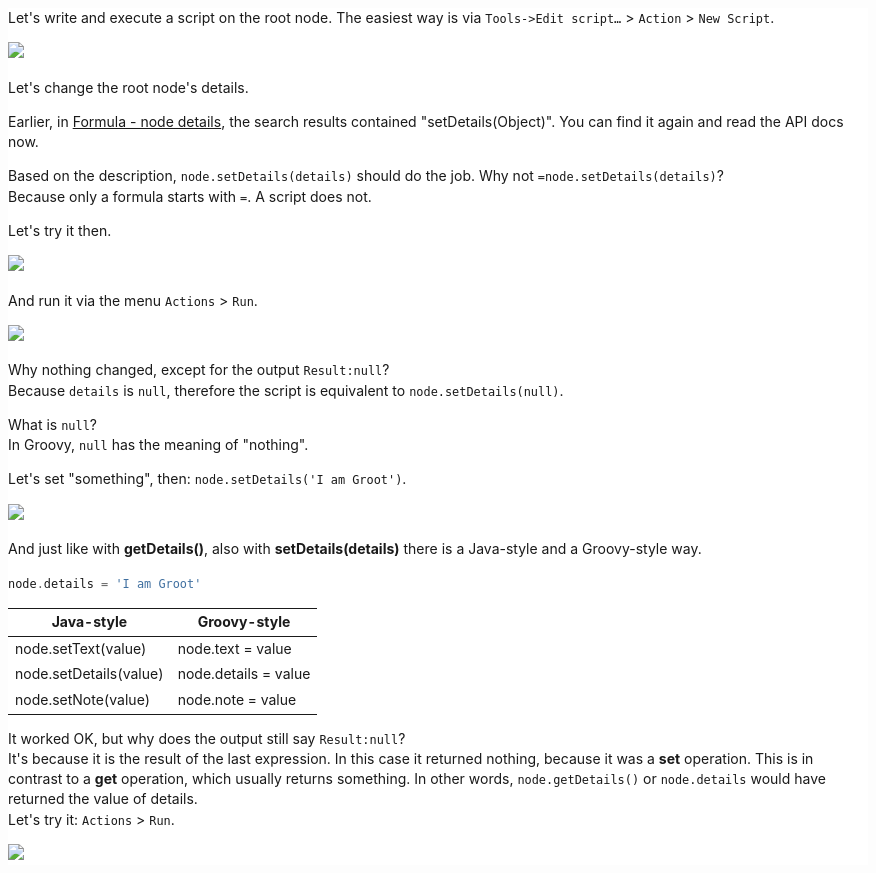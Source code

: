 Let's write and execute a script on the root node.
The easiest way is via `Tools->Edit script…` > `Action` > `New Script`.

![](../images/edit-script-actions-new-script.png)

Let's change the root node's details.

Earlier, in [Formula - node details](#formula---node-details), the search results contained "setDetails(Object)".
You can find it again and read the API docs now.

Based on the description, `node.setDetails(details)` should do the job.
Why not `=node.setDetails(details)`?\
Because only a formula starts with `=`.
A script does not.

Let's try it then.

![](../images/edit-script-node-set-details-details.png)

And run it via the menu `Actions` > `Run`.

![](../images/edit-script-node-set-details-details-result-null.png)

Why nothing changed, except for the output `Result:null`?\
Because `details` is `null`, therefore the script is equivalent to `node.setDetails(null)`.

What is `null`?\
In Groovy, `null` has the meaning of "nothing".

Let's set "something", then: `node.setDetails('I am Groot')`.

![](../images/edit-script-node-set-details-I-am-Groot.png)

And just like with **getDetails()**, also with **setDetails(details)** there is a Java-style and a Groovy-style way.
```groovy
node.details = 'I am Groot'
```

| Java-style             | Groovy-style         |
|------------------------|----------------------|
| node.setText(value)    | node.text = value    |
| node.setDetails(value) | node.details = value |
| node.setNote(value)    | node.note = value    |

It worked OK, but why does the output still say `Result:null`?\
It's because it is the result of the last expression.
In this case it returned nothing, because it was a **set** operation. This is in contrast to a **get** operation, which usually returns something.
In other words, `node.getDetails()` or `node.details` would have returned the value of details.\
Let's try it: `Actions` > `Run`.

![](../images/edit-script-node-details-result-I-am-Groot.png)
